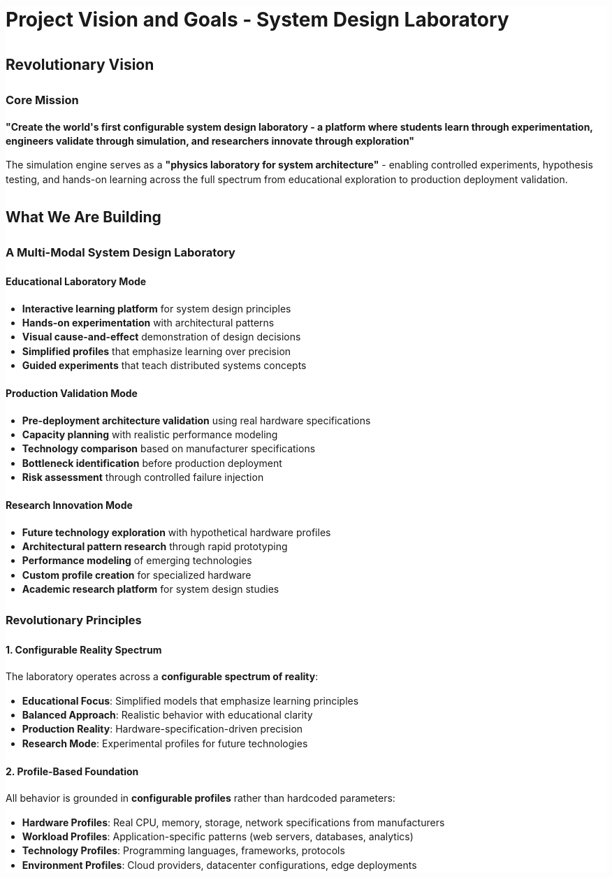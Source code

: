 # Project Vision and Goals - System Design Laboratory

## Revolutionary Vision

### Core Mission
**"Create the world's first configurable system design laboratory - a platform where students learn through experimentation, engineers validate through simulation, and researchers innovate through exploration"**

The simulation engine serves as a **"physics laboratory for system architecture"** - enabling controlled experiments, hypothesis testing, and hands-on learning across the full spectrum from educational exploration to production deployment validation.

## What We Are Building

### A Multi-Modal System Design Laboratory

#### **Educational Laboratory Mode**
- **Interactive learning platform** for system design principles
- **Hands-on experimentation** with architectural patterns
- **Visual cause-and-effect** demonstration of design decisions
- **Simplified profiles** that emphasize learning over precision
- **Guided experiments** that teach distributed systems concepts

#### **Production Validation Mode**
- **Pre-deployment architecture validation** using real hardware specifications
- **Capacity planning** with realistic performance modeling
- **Technology comparison** based on manufacturer specifications
- **Bottleneck identification** before production deployment
- **Risk assessment** through controlled failure injection

#### **Research Innovation Mode**
- **Future technology exploration** with hypothetical hardware profiles
- **Architectural pattern research** through rapid prototyping
- **Performance modeling** of emerging technologies
- **Custom profile creation** for specialized hardware
- **Academic research platform** for system design studies

### Revolutionary Principles

#### **1. Configurable Reality Spectrum**
The laboratory operates across a **configurable spectrum of reality**:
- **Educational Focus**: Simplified models that emphasize learning principles
- **Balanced Approach**: Realistic behavior with educational clarity
- **Production Reality**: Hardware-specification-driven precision
- **Research Mode**: Experimental profiles for future technologies

#### **2. Profile-Based Foundation**
All behavior is grounded in **configurable profiles** rather than hardcoded parameters:
- **Hardware Profiles**: Real CPU, memory, storage, network specifications from manufacturers
- **Workload Profiles**: Application-specific patterns (web servers, databases, analytics)
- **Technology Profiles**: Programming languages, frameworks, protocols
- **Environment Profiles**: Cloud providers, datacenter configurations, edge deployments
